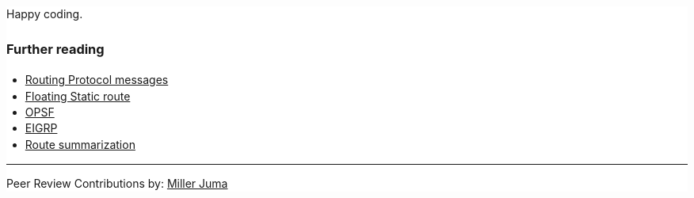 Happy coding.

### Further reading
- [Routing Protocol messages](https://static-course-assets.s3.amazonaws.com/ScaN6/en/index.html#8.1.1.3)
- [Floating Static route](https://www.ciscopress.com/articles/article.asp?p=2180209&seqNum=4)
- [OPSF](https://www.cisco.com/c/en/us/td/docs/ios-xml/ios/iproute_ospf/configuration/xe-16/iro-xe-16-book/iro-cfg.html)
- [EIGRP](https://en.wikipedia.org/wiki/Enhanced_Interior_Gateway_Routing_Protocol)
- [Route summarization](https://www.ciscopress.com/articles/article.asp?p=2995352)

---
Peer Review Contributions by: [Miller Juma](/engineering-education/authors/miller-juma/)

